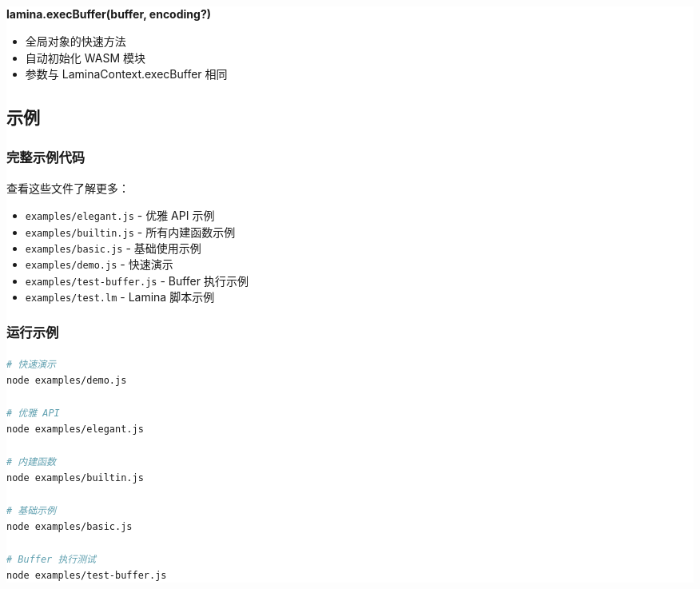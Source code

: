 **lamina.execBuffer(buffer, encoding?)**
- 全局对象的快速方法
- 自动初始化 WASM 模块
- 参数与 LaminaContext.execBuffer 相同

## 示例

### 完整示例代码

查看这些文件了解更多：

- `examples/elegant.js` - 优雅 API 示例
- `examples/builtin.js` - 所有内建函数示例
- `examples/basic.js` - 基础使用示例
- `examples/demo.js` - 快速演示
- `examples/test-buffer.js` - Buffer 执行示例
- `examples/test.lm` - Lamina 脚本示例

### 运行示例

```bash
# 快速演示
node examples/demo.js

# 优雅 API
node examples/elegant.js

# 内建函数
node examples/builtin.js

# 基础示例
node examples/basic.js

# Buffer 执行测试
node examples/test-buffer.js
```

